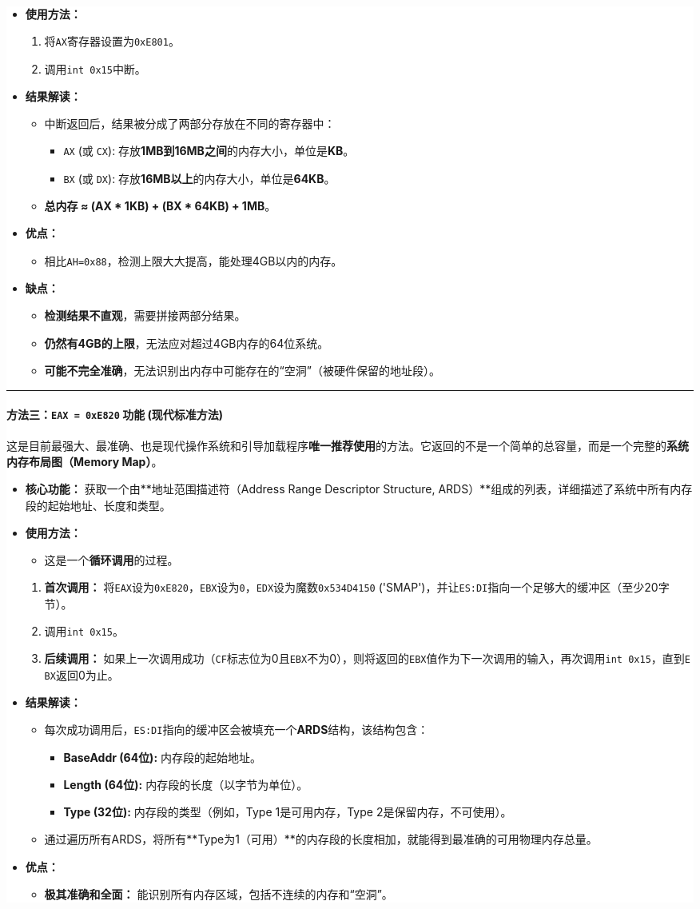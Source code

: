 - **使用方法：**
    
    1. 将`AX`寄存器设置为`0xE801`。
        
    2. 调用`int 0x15`中断。
        
- **结果解读：**
    
    - 中断返回后，结果被分成了两部分存放在不同的寄存器中：
        
        - `AX` (或 `CX`): 存放**1MB到16MB之间**的内存大小，单位是**KB**。
            
        - `BX` (或 `DX`): 存放**16MB以上**的内存大小，单位是**64KB**。
            
    - **总内存 ≈ (AX * 1KB) + (BX * 64KB) + 1MB**。
        
- **优点：**
    
    - 相比`AH=0x88`，检测上限大大提高，能处理4GB以内的内存。
        
- **缺点：**
    
    - **检测结果不直观**，需要拼接两部分结果。
        
    - **仍然有4GB的上限**，无法应对超过4GB内存的64位系统。
        
    - **可能不完全准确**，无法识别出内存中可能存在的“空洞”（被硬件保留的地址段）。
        

---

#### **方法三：`EAX = 0xE820` 功能 (现代标准方法)**

这是目前最强大、最准确、也是现代操作系统和引导加载程序**唯一推荐使用**的方法。它返回的不是一个简单的总容量，而是一个完整的**系统内存布局图（Memory Map）**。

- **核心功能：** 获取一个由**地址范围描述符（Address Range Descriptor Structure, ARDS）**组成的列表，详细描述了系统中所有内存段的起始地址、长度和类型。
    
- **使用方法：**
    
    - 这是一个**循环调用**的过程。
        
    
    1. **首次调用：** 将`EAX`设为`0xE820`，`EBX`设为`0`，`EDX`设为魔数`0x534D4150` ('SMAP')，并让`ES:DI`指向一个足够大的缓冲区（至少20字节）。
        
    2. 调用`int 0x15`。
        
    3. **后续调用：** 如果上一次调用成功（`CF`标志位为0且`EBX`不为0），则将返回的`EBX`值作为下一次调用的输入，再次调用`int 0x15`，直到`EBX`返回0为止。
        
- **结果解读：**
    
    - 每次成功调用后，`ES:DI`指向的缓冲区会被填充一个**ARDS**结构，该结构包含：
        
        - **BaseAddr (64位):** 内存段的起始地址。
            
        - **Length (64位):** 内存段的长度（以字节为单位）。
            
        - **Type (32位):** 内存段的类型（例如，Type 1是可用内存，Type 2是保留内存，不可使用）。
            
    - 通过遍历所有ARDS，将所有**Type为1（可用）**的内存段的长度相加，就能得到最准确的可用物理内存总量。
        
- **优点：**
    
    - **极其准确和全面：** 能识别所有内存区域，包括不连续的内存和“空洞”。
        